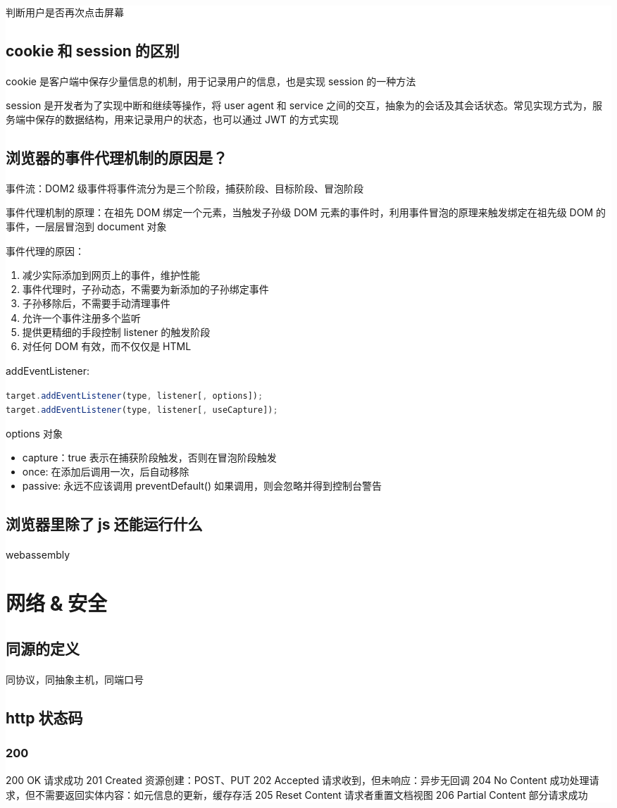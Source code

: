 判断用户是否再次点击屏幕

## cookie 和 session 的区别

cookie 是客户端中保存少量信息的机制，用于记录用户的信息，也是实现 session 的一种方法

session 是开发者为了实现中断和继续等操作，将 user agent 和 service 之间的交互，抽象为的会话及其会话状态。常见实现方式为，服务端中保存的数据结构，用来记录用户的状态，也可以通过 JWT 的方式实现

## 浏览器的事件代理机制的原因是？

事件流：DOM2 级事件将事件流分为是三个阶段，捕获阶段、目标阶段、冒泡阶段

事件代理机制的原理：在祖先 DOM 绑定一个元素，当触发子孙级 DOM 元素的事件时，利用事件冒泡的原理来触发绑定在祖先级 DOM 的事件，一层层冒泡到 document 对象

事件代理的原因：

1. 减少实际添加到网页上的事件，维护性能
2. 事件代理时，子孙动态，不需要为新添加的子孙绑定事件
3. 子孙移除后，不需要手动清理事件
4. 允许一个事件注册多个监听
5. 提供更精细的手段控制 listener 的触发阶段
6. 对任何 DOM 有效，而不仅仅是 HTML

addEventListener:

```js
target.addEventListener(type, listener[, options]);
target.addEventListener(type, listener[, useCapture]);
```

options 对象

- capture：true 表示在捕获阶段触发，否则在冒泡阶段触发
- once: 在添加后调用一次，后自动移除
- passive: 永远不应该调用 preventDefault() 如果调用，则会忽略并得到控制台警告

## 浏览器里除了 js 还能运行什么

webassembly

# 网络 & 安全

## 同源的定义

同协议，同抽象主机，同端口号

## http 状态码

### 200

200 OK 请求成功 
201 Created 资源创建：POST、PUT
202 Accepted 请求收到，但未响应：异步无回调
204 No Content 成功处理请求，但不需要返回实体内容：如元信息的更新，缓存存活
205 Reset Content 请求者重置文档视图
206 Partial Content 部分请求成功
